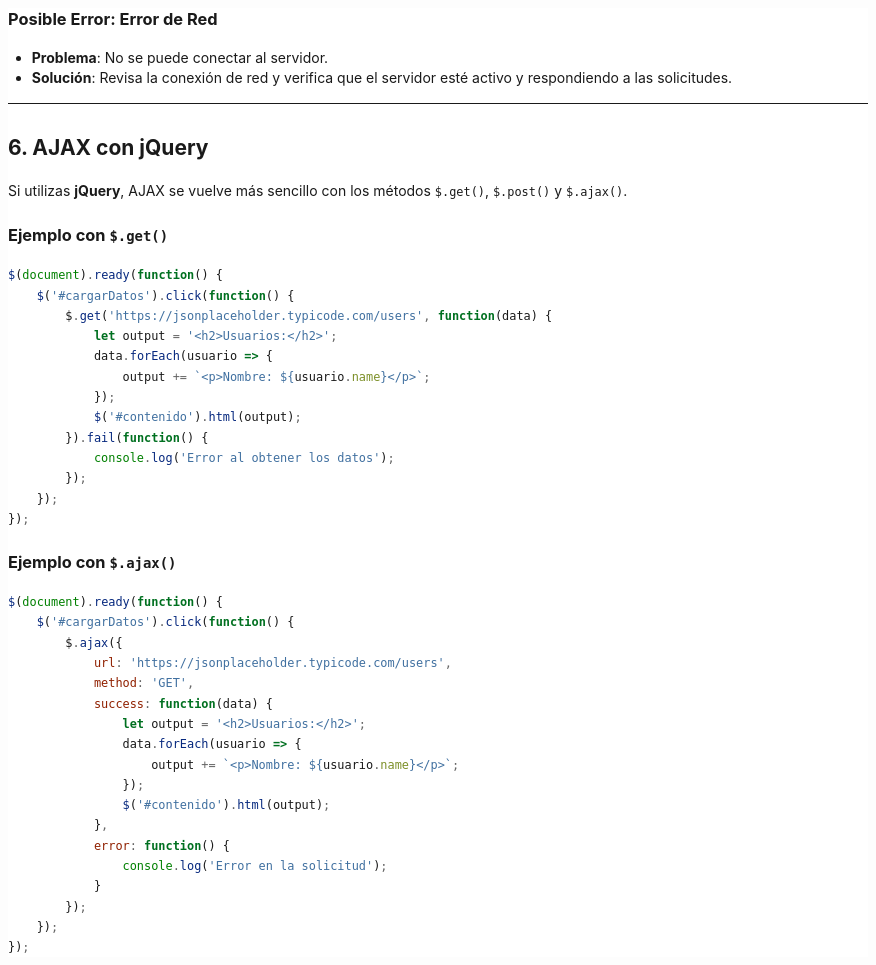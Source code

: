 ### Posible Error: Error de Red
- **Problema**: No se puede conectar al servidor.
- **Solución**: Revisa la conexión de red y verifica que el servidor esté activo y respondiendo a las solicitudes.

---

## 6. AJAX con jQuery

Si utilizas **jQuery**, AJAX se vuelve más sencillo con los métodos `$.get()`, `$.post()` y `$.ajax()`.

### Ejemplo con `$.get()`

```javascript
$(document).ready(function() {
    $('#cargarDatos').click(function() {
        $.get('https://jsonplaceholder.typicode.com/users', function(data) {
            let output = '<h2>Usuarios:</h2>';
            data.forEach(usuario => {
                output += `<p>Nombre: ${usuario.name}</p>`;
            });
            $('#contenido').html(output);
        }).fail(function() {
            console.log('Error al obtener los datos');
        });
    });
});
```

### Ejemplo con `$.ajax()`

```javascript
$(document).ready(function() {
    $('#cargarDatos').click(function() {
        $.ajax({
            url: 'https://jsonplaceholder.typicode.com/users',
            method: 'GET',
            success: function(data) {
                let output = '<h2>Usuarios:</h2>';
                data.forEach(usuario => {
                    output += `<p>Nombre: ${usuario.name}</p>`;
                });
                $('#contenido').html(output);
            },
            error: function() {
                console.log('Error en la solicitud');
            }
        });
    });
});
```
